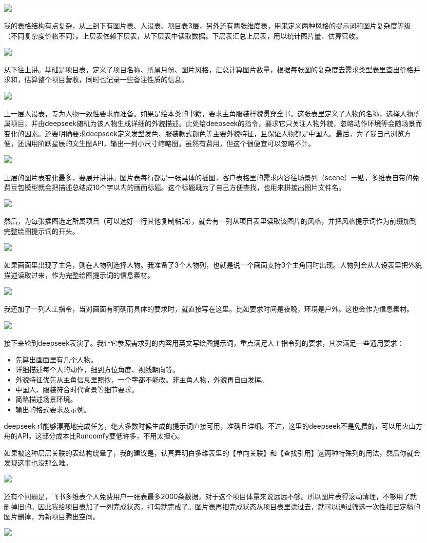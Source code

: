 ![](https://cdn.victor42.work/posts/2025-05/b20bc439ab6eb3605ca35d5f9f84dacb.webp)

我的表格结构有点复杂，从上到下有图片表、人设表、项目表3层，另外还有两张维度表，用来定义两种风格的提示词和图片复杂度等级（不同复杂度价格不同）。上层表依赖下层表，从下层表中读取数据。下层表汇总上层表，用以统计图片量、估算营收。

![](https://cdn.victor42.work/posts/2025-05/cbd58340ff222763cccda062c237bd5d.webp)

从下往上讲。基础是项目表，定义了项目名称、所属月份、图片风格，汇总计算图片数量，根据每张图的复杂度去需求类型表里查出价格并求和，估算整个项目营收，同时也记录一些备注性质的信息。

![](https://cdn.victor42.work/posts/2025-05/ce6e669c0e3371bb8b89c75df1b38d32.webp)

上一层人设表，专为人物一致性要求而准备。如果是绘本类的书籍，要求主角服装样貌贯穿全书。这张表里定义了人物的名称，选择人物所属项目，并由deepseek随机为该人物生成详细的外貌描述。此处给deepseek的指令，要求它只关注人物外貌，忽略动作环境等会随场景而变化的因素。还要明确要求deepseek定义发型发色、服装款式颜色等主要外貌特征，且保证人物都是中国人。最后，为了我自己浏览方便，还调用阶跃星辰的文生图API，输出一列小尺寸缩略图。虽然有费用，但这个很便宜可以忽略不计。

![](https://cdn.victor42.work/posts/2025-05/473ea6c1d3a84de031141c2231b7a7cb.webp)

上层的图片表变化最多，要展开讲讲。图片表每行都是一张具体的插图，客户表格里的需求内容往场景列（scene）一贴，多维表自带的免费豆包模型就会把描述总结成10个字以内的画面标题。这个标题既为了自己方便查找，也用来拼接出图片文件名。

![](https://cdn.victor42.work/posts/2025-05/b6bf0ac54f2ea21dc47cbb73168df424.webp)

然后，为每张插图选定所属项目（可以选好一行其他复制粘贴），就会有一列从项目表里读取该图片的风格，并把风格提示词作为前缀加到完整绘图提示词的开头。

![](https://cdn.victor42.work/posts/2025-05/7c6ba3b341f4281f8851f427c533a95e.webp)

如果画面里出现了主角，则在人物列选择人物。我准备了3个人物列，也就是说一个画面支持3个主角同时出现。人物列会从人设表里把外貌描述读取过来，作为完整绘图提示词的信息素材。

![](https://cdn.victor42.work/posts/2025-05/8fff47a4821a17760fe36f61bbe00326.webp)

我还加了一列人工指令，当对画面有明确而具体的要求时，就直接写在这里。比如要求时间是夜晚，环境是户外。这也会作为信息素材。

![](https://cdn.victor42.work/posts/2025-05/22d11320d3bdedae77b2f8ad9203be1b.webp)

接下来轮到deepseek表演了。我让它参照需求列的内容用英文写绘图提示词，重点满足人工指令列的要求，其次满足一些通用要求：

- 先算出画面里有几个人物。
- 详细描述每个人的动作，细到方位角度、视线朝向等。
- 外貌特征优先从主角信息里照抄，一个字都不能改。非主角人物，外貌再自由发挥。
- 中国人、服装符合时代背景等细节要求。
- 简略描述场景环境。
- 输出的格式要求及示例。

deepseek r1能够漂亮地完成任务，绝大多数时候生成的提示词直接可用，准确且详细。不过，这里的deepseek不是免费的，可以用火山方舟的API。这部分成本比Runcomfy要低许多，不用太担心。

如果被这种层层关联的表结构绕晕了，我的建议是，认真弄明白多维表里的【单向关联】和【查找引用】这两种特殊列的用法，然后你就会发现这事也没那么难。

![](https://cdn.victor42.work/posts/2025-05/274e00e94af16eae68ec02cdbe6dbab4.webp)

还有个问题是，飞书多维表个人免费用户一张表最多2000条数据，对于这个项目体量来说远远不够。所以图片表得滚动清理，不够用了就删掉旧的。因此我给项目表加了一列完成状态，打勾就完成了。图片表再把完成状态从项目表里读过去，就可以通过筛选一次性把已定稿的图片删掉，为新项目腾出空间。

![](https://cdn.victor42.work/posts/2025-05/c741c58de2d7e77c366c19302eb82a0f.webp)
